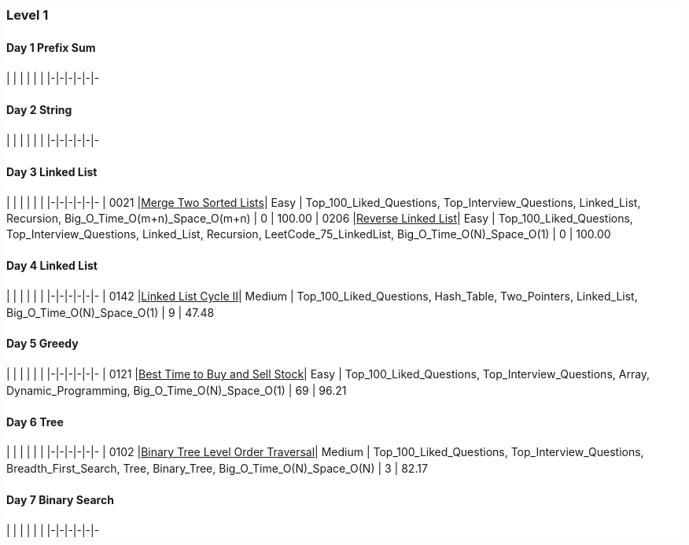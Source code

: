 ### Level 1

#### Day 1 Prefix Sum

|  |  |  |  |  | 
|-|-|-|-|-|-

#### Day 2 String

|  |  |  |  |  | 
|-|-|-|-|-|-

#### Day 3 Linked List

|  |  |  |  |  | 
|-|-|-|-|-|-
| 0021 |[Merge Two Sorted Lists](src/main/cpp/g0001_0100/s0021_merge_two_sorted_lists/Solution.cpp)| Easy | Top_100_Liked_Questions, Top_Interview_Questions, Linked_List, Recursion, Big_O_Time_O(m+n)_Space_O(m+n) | 0 | 100.00
| 0206 |[Reverse Linked List](src/main/cpp/g0201_0300/s0206_reverse_linked_list/Solution.cpp)| Easy | Top_100_Liked_Questions, Top_Interview_Questions, Linked_List, Recursion, LeetCode_75_LinkedList, Big_O_Time_O(N)_Space_O(1) | 0 | 100.00

#### Day 4 Linked List

|  |  |  |  |  | 
|-|-|-|-|-|-
| 0142 |[Linked List Cycle II](src/main/cpp/g0101_0200/s0142_linked_list_cycle_ii/Solution.cpp)| Medium | Top_100_Liked_Questions, Hash_Table, Two_Pointers, Linked_List, Big_O_Time_O(N)_Space_O(1) | 9 | 47.48

#### Day 5 Greedy

|  |  |  |  |  | 
|-|-|-|-|-|-
| 0121 |[Best Time to Buy and Sell Stock](src/main/cpp/g0101_0200/s0121_best_time_to_buy_and_sell_stock/Solution.cpp)| Easy | Top_100_Liked_Questions, Top_Interview_Questions, Array, Dynamic_Programming, Big_O_Time_O(N)_Space_O(1) | 69 | 96.21

#### Day 6 Tree

|  |  |  |  |  | 
|-|-|-|-|-|-
| 0102 |[Binary Tree Level Order Traversal](src/main/cpp/g0101_0200/s0102_binary_tree_level_order_traversal/Solution.cpp)| Medium | Top_100_Liked_Questions, Top_Interview_Questions, Breadth_First_Search, Tree, Binary_Tree, Big_O_Time_O(N)_Space_O(N) | 3 | 82.17

#### Day 7 Binary Search

|  |  |  |  |  | 
|-|-|-|-|-|-
